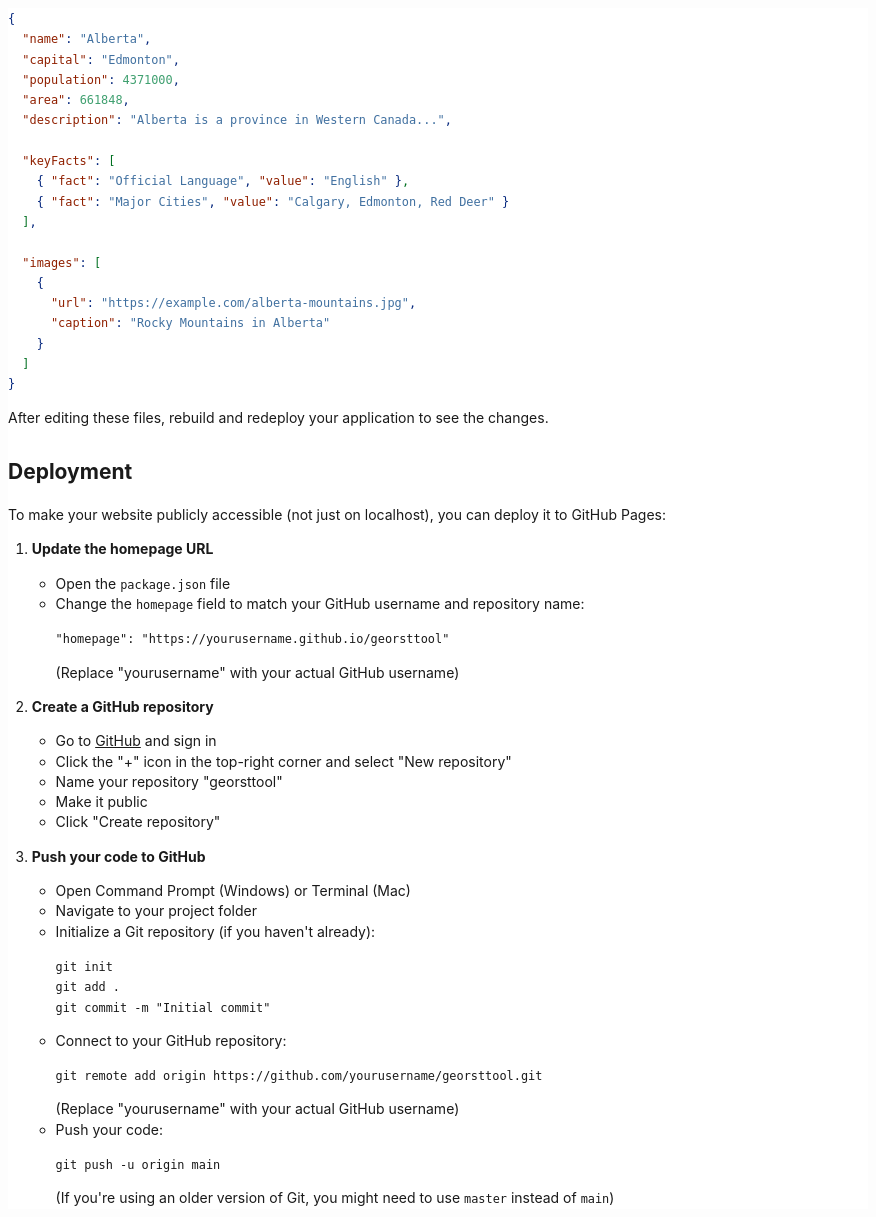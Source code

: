 ```json
{
  "name": "Alberta",
  "capital": "Edmonton",
  "population": 4371000,
  "area": 661848,
  "description": "Alberta is a province in Western Canada...",

  "keyFacts": [
    { "fact": "Official Language", "value": "English" },
    { "fact": "Major Cities", "value": "Calgary, Edmonton, Red Deer" }
  ],

  "images": [
    { 
      "url": "https://example.com/alberta-mountains.jpg", 
      "caption": "Rocky Mountains in Alberta" 
    }
  ]
}
```

After editing these files, rebuild and redeploy your application to see the changes.

## Deployment

To make your website publicly accessible (not just on localhost), you can deploy it to GitHub Pages:

1. **Update the homepage URL**
   - Open the `package.json` file
   - Change the `homepage` field to match your GitHub username and repository name:
     ```
     "homepage": "https://yourusername.github.io/georsttool"
     ```
     (Replace "yourusername" with your actual GitHub username)

2. **Create a GitHub repository**
   - Go to [GitHub](https://github.com) and sign in
   - Click the "+" icon in the top-right corner and select "New repository"
   - Name your repository "georsttool"
   - Make it public
   - Click "Create repository"

3. **Push your code to GitHub**
   - Open Command Prompt (Windows) or Terminal (Mac)
   - Navigate to your project folder
   - Initialize a Git repository (if you haven't already):
     ```
     git init
     git add .
     git commit -m "Initial commit"
     ```
   - Connect to your GitHub repository:
     ```
     git remote add origin https://github.com/yourusername/georsttool.git
     ```
     (Replace "yourusername" with your actual GitHub username)
   - Push your code:
     ```
     git push -u origin main
     ```
     (If you're using an older version of Git, you might need to use `master` instead of `main`)
